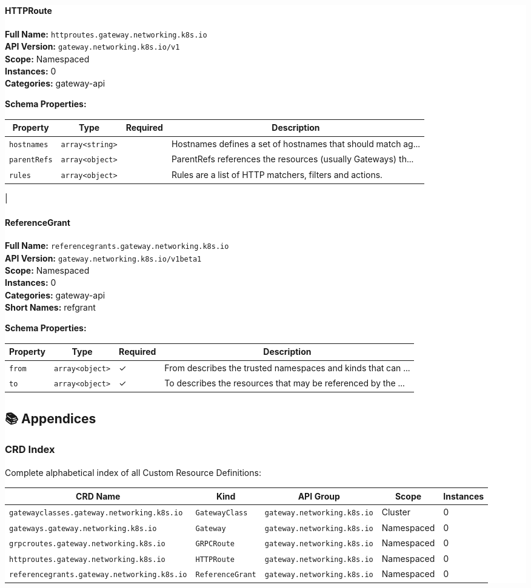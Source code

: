
#### HTTPRoute

**Full Name:** `httproutes.gateway.networking.k8s.io`  
**API Version:** `gateway.networking.k8s.io/v1`  
**Scope:** Namespaced  
**Instances:** 0  
**Categories:** gateway-api  

**Schema Properties:**

| Property | Type | Required | Description |
|----------|------|----------|-------------|
| `hostnames` | `array<string>` |  | Hostnames defines a set of hostnames that should match ag... |
| `parentRefs` | `array<object>` |  | ParentRefs references the resources (usually Gateways) th... |
| `rules` | `array<object>` |  | Rules are a list of HTTP matchers, filters and actions.

 |


#### ReferenceGrant

**Full Name:** `referencegrants.gateway.networking.k8s.io`  
**API Version:** `gateway.networking.k8s.io/v1beta1`  
**Scope:** Namespaced  
**Instances:** 0  
**Categories:** gateway-api  
**Short Names:** refgrant  

**Schema Properties:**

| Property | Type | Required | Description |
|----------|------|----------|-------------|
| `from` | `array<object>` | ✓ | From describes the trusted namespaces and kinds that can ... |
| `to` | `array<object>` | ✓ | To describes the resources that may be referenced by the ... |




## 📚 Appendices

### CRD Index

Complete alphabetical index of all Custom Resource Definitions:

| CRD Name | Kind | API Group | Scope | Instances |
|----------|------|-----------|-------|-----------|
| `gatewayclasses.gateway.networking.k8s.io` | `GatewayClass` | `gateway.networking.k8s.io` | Cluster | 0 |
| `gateways.gateway.networking.k8s.io` | `Gateway` | `gateway.networking.k8s.io` | Namespaced | 0 |
| `grpcroutes.gateway.networking.k8s.io` | `GRPCRoute` | `gateway.networking.k8s.io` | Namespaced | 0 |
| `httproutes.gateway.networking.k8s.io` | `HTTPRoute` | `gateway.networking.k8s.io` | Namespaced | 0 |
| `referencegrants.gateway.networking.k8s.io` | `ReferenceGrant` | `gateway.networking.k8s.io` | Namespaced | 0 |
